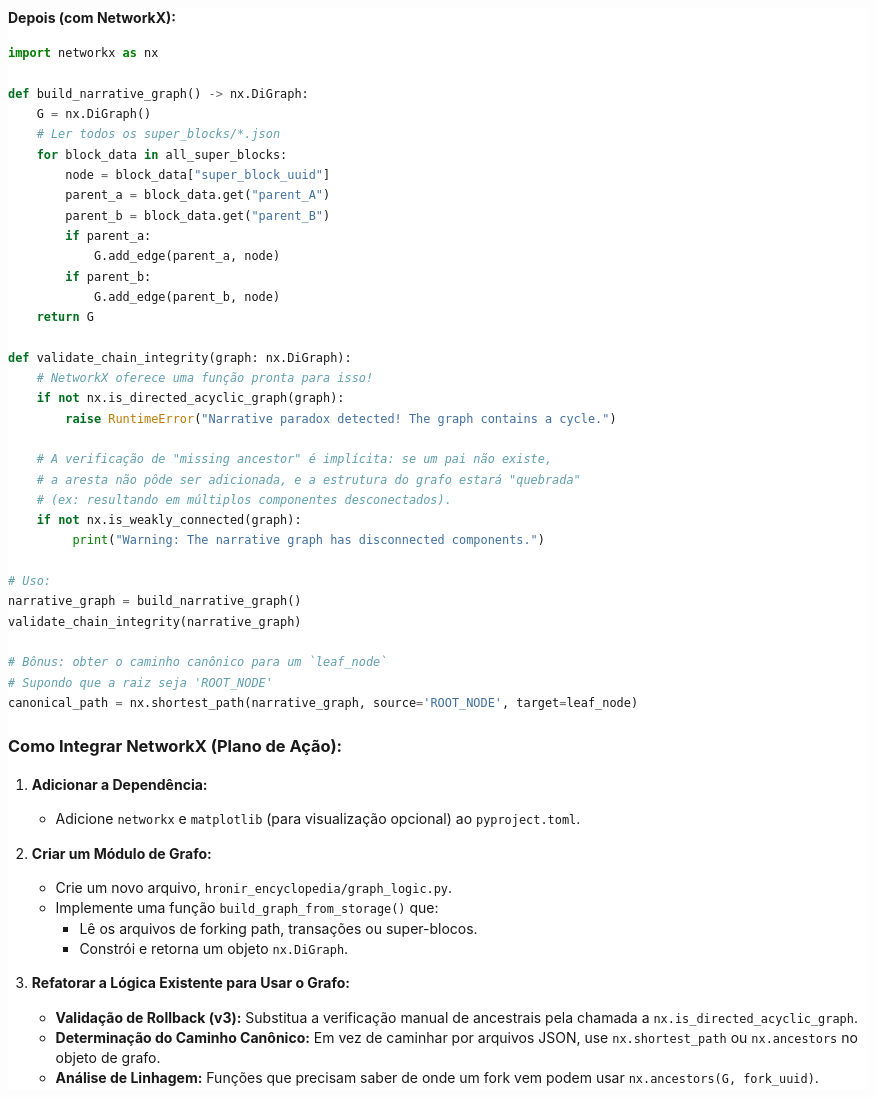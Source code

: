 **Depois (com NetworkX):**
```python
import networkx as nx

def build_narrative_graph() -> nx.DiGraph:
    G = nx.DiGraph()
    # Ler todos os super_blocks/*.json
    for block_data in all_super_blocks:
        node = block_data["super_block_uuid"]
        parent_a = block_data.get("parent_A")
        parent_b = block_data.get("parent_B")
        if parent_a:
            G.add_edge(parent_a, node)
        if parent_b:
            G.add_edge(parent_b, node)
    return G

def validate_chain_integrity(graph: nx.DiGraph):
    # NetworkX oferece uma função pronta para isso!
    if not nx.is_directed_acyclic_graph(graph):
        raise RuntimeError("Narrative paradox detected! The graph contains a cycle.")
    
    # A verificação de "missing ancestor" é implícita: se um pai não existe,
    # a aresta não pôde ser adicionada, e a estrutura do grafo estará "quebrada"
    # (ex: resultando em múltiplos componentes desconectados).
    if not nx.is_weakly_connected(graph):
         print("Warning: The narrative graph has disconnected components.")

# Uso:
narrative_graph = build_narrative_graph()
validate_chain_integrity(narrative_graph)

# Bônus: obter o caminho canônico para um `leaf_node`
# Supondo que a raiz seja 'ROOT_NODE'
canonical_path = nx.shortest_path(narrative_graph, source='ROOT_NODE', target=leaf_node)
```

### **Como Integrar NetworkX (Plano de Ação):**

1.  **Adicionar a Dependência:**
    *   Adicione `networkx` e `matplotlib` (para visualização opcional) ao `pyproject.toml`.

2.  **Criar um Módulo de Grafo:**
    *   Crie um novo arquivo, `hronir_encyclopedia/graph_logic.py`.
    *   Implemente uma função `build_graph_from_storage()` que:
        *   Lê os arquivos de forking path, transações ou super-blocos.
        *   Constrói e retorna um objeto `nx.DiGraph`.

3.  **Refatorar a Lógica Existente para Usar o Grafo:**
    *   **Validação de Rollback (v3):** Substitua a verificação manual de ancestrais pela chamada a `nx.is_directed_acyclic_graph`.
    *   **Determinação do Caminho Canônico:** Em vez de caminhar por arquivos JSON, use `nx.shortest_path` ou `nx.ancestors` no objeto de grafo.
    *   **Análise de Linhagem:** Funções que precisam saber de onde um fork vem podem usar `nx.ancestors(G, fork_uuid)`.
